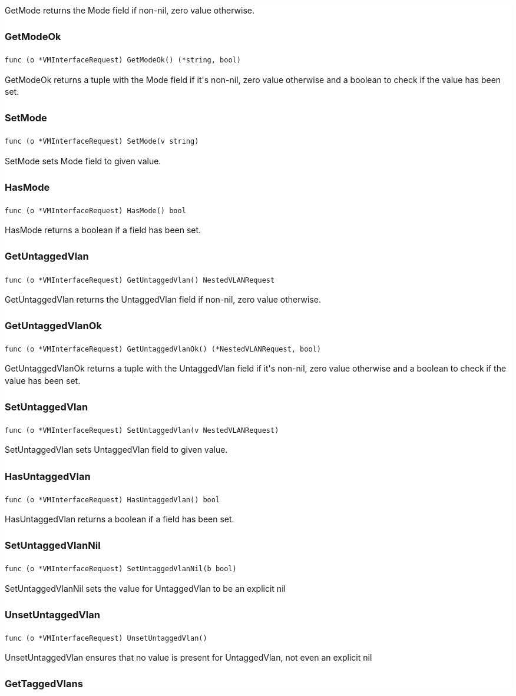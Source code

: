 GetMode returns the Mode field if non-nil, zero value otherwise.

### GetModeOk

`func (o *VMInterfaceRequest) GetModeOk() (*string, bool)`

GetModeOk returns a tuple with the Mode field if it's non-nil, zero value otherwise
and a boolean to check if the value has been set.

### SetMode

`func (o *VMInterfaceRequest) SetMode(v string)`

SetMode sets Mode field to given value.

### HasMode

`func (o *VMInterfaceRequest) HasMode() bool`

HasMode returns a boolean if a field has been set.

### GetUntaggedVlan

`func (o *VMInterfaceRequest) GetUntaggedVlan() NestedVLANRequest`

GetUntaggedVlan returns the UntaggedVlan field if non-nil, zero value otherwise.

### GetUntaggedVlanOk

`func (o *VMInterfaceRequest) GetUntaggedVlanOk() (*NestedVLANRequest, bool)`

GetUntaggedVlanOk returns a tuple with the UntaggedVlan field if it's non-nil, zero value otherwise
and a boolean to check if the value has been set.

### SetUntaggedVlan

`func (o *VMInterfaceRequest) SetUntaggedVlan(v NestedVLANRequest)`

SetUntaggedVlan sets UntaggedVlan field to given value.

### HasUntaggedVlan

`func (o *VMInterfaceRequest) HasUntaggedVlan() bool`

HasUntaggedVlan returns a boolean if a field has been set.

### SetUntaggedVlanNil

`func (o *VMInterfaceRequest) SetUntaggedVlanNil(b bool)`

 SetUntaggedVlanNil sets the value for UntaggedVlan to be an explicit nil

### UnsetUntaggedVlan
`func (o *VMInterfaceRequest) UnsetUntaggedVlan()`

UnsetUntaggedVlan ensures that no value is present for UntaggedVlan, not even an explicit nil
### GetTaggedVlans
